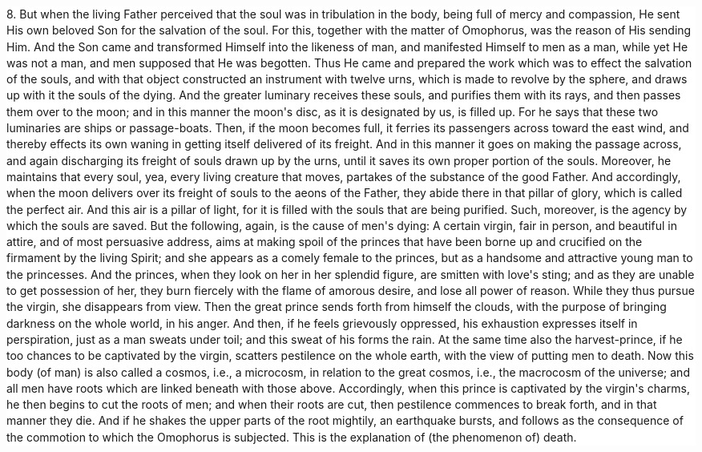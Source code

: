 8\. But when the living Father perceived that the soul was in tribulation in the body, being full of mercy and compassion, He sent His own beloved Son for the salvation of the soul. For this, together with the matter of Omophorus, was the reason of His sending Him. And the Son came and transformed Himself into the likeness of man, and manifested Himself to men as a man, while yet He was not a man, and men supposed that He was begotten. Thus He came and prepared the work which was to effect the salvation of the souls, and with that object constructed an instrument with twelve urns, which is made to revolve by the sphere, and draws up with it the souls of the dying. And the greater luminary receives these souls, and purifies them with its rays, and then passes them over to the moon; and in this manner the moon's disc, as it is designated by us, is filled up. For he says that these two luminaries are ships or passage-boats. Then, if the moon becomes full, it ferries its passengers across toward the east wind, and thereby effects its own waning in getting itself delivered of its freight. And in this manner it goes on making the passage across, and again discharging its freight of souls drawn up by the urns, until it saves its own proper portion of the souls. Moreover, he maintains that every soul, yea, every living creature that moves, partakes of the substance of the good Father. And accordingly, when the moon delivers over its freight of souls to the aeons of the Father, they abide there in that pillar of glory, which is called the perfect air. And this air is a pillar of light, for it is filled with the souls that are being purified. Such, moreover, is the agency by which the souls are saved. But the following, again, is the cause of men's dying: A certain virgin, fair in person, and beautiful in attire, and of most persuasive address, aims at making spoil of the princes that have been borne up and crucified on the firmament by the living Spirit; and she appears as a comely female to the princes, but as a handsome and attractive young man to the princesses. And the princes, when they look on her in her splendid figure, are smitten with love's sting; and as they are unable to get possession of her, they burn fiercely with the flame of amorous desire, and lose all power of reason. While they thus pursue the virgin, she disappears from view. Then the great prince sends forth from himself the clouds, with the purpose of bringing darkness on the whole world, in his anger. And then, if he feels grievously oppressed, his exhaustion expresses itself in perspiration, just as a man sweats under toil; and this sweat of his forms the rain. At the same time also the harvest-prince, if he too chances to be captivated by the virgin, scatters pestilence on the whole earth, with the view of putting men to death. Now this body (of man) is also called a cosmos, i.e., a microcosm, in relation to the great cosmos, i.e., the macrocosm of the universe; and all men have roots which are linked beneath with those above. Accordingly, when this prince is captivated by the virgin's charms, he then begins to cut the roots of men; and when their roots are cut, then pestilence commences to break forth, and in that manner they die. And if he shakes the upper parts of the root mightily, an earthquake bursts, and follows as the consequence of the commotion to which the Omophorus is subjected. This is the explanation of (the phenomenon of) death.
